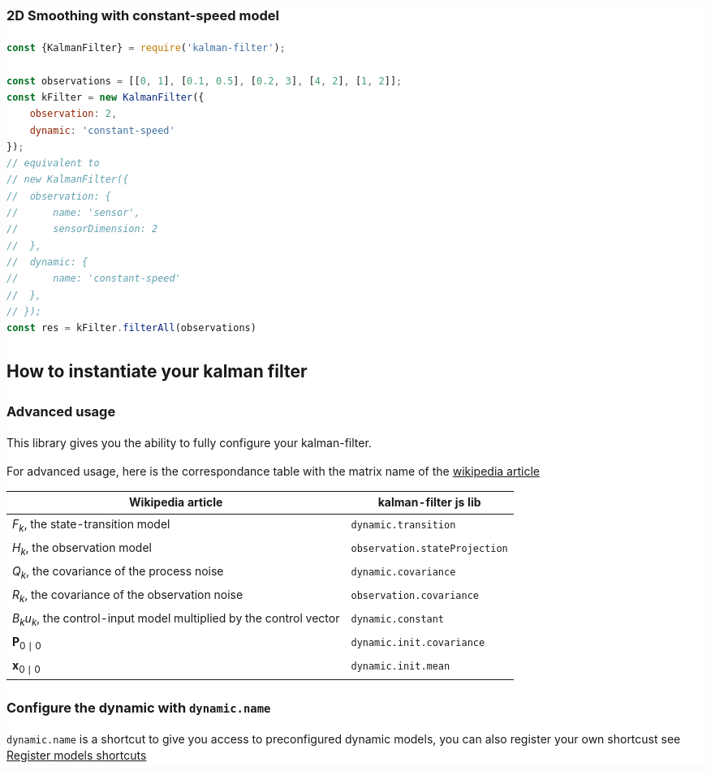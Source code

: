 ### 2D Smoothing with constant-speed model

```js
const {KalmanFilter} = require('kalman-filter');

const observations = [[0, 1], [0.1, 0.5], [0.2, 3], [4, 2], [1, 2]];
const kFilter = new KalmanFilter({
	observation: 2,
	dynamic: 'constant-speed'
});
// equivalent to
// new KalmanFilter({
// 	observation: {
// 		name: 'sensor',
// 		sensorDimension: 2
// 	},
// 	dynamic: {
// 		name: 'constant-speed'
// 	},
// });
const res = kFilter.filterAll(observations)
```

## How to instantiate your kalman filter

### Advanced usage

This library gives you the ability to fully configure your kalman-filter.

For advanced usage, here is the correspondance table with the matrix name of the [wikipedia article](https://en.wikipedia.org/wiki/Kalman_filter#Underlying_dynamical_system_model)

| Wikipedia article | kalman-filter js lib |
|--|--|
| $F_k$, the state-transition model | `dynamic.transition` |
| $H_k$, the observation model | `observation.stateProjection` |
| $Q_k$, the covariance of the process noise | `dynamic.covariance` |
| $R_k$, the covariance of the observation noise | `observation.covariance` |
| $B_k u_k$, the control-input model multiplied by the control vector | `dynamic.constant` |
|$\mathbf{P}_{0\mid 0}$| `dynamic.init.covariance` |
|$\mathbf{x}_{0\mid 0}$| `dynamic.init.mean` |

### Configure the dynamic with `dynamic.name`


`dynamic.name` is a shortcut to give you access to preconfigured dynamic models, you can also register your own shortcust see [Register models shortcuts](#register-models-shortcuts)
